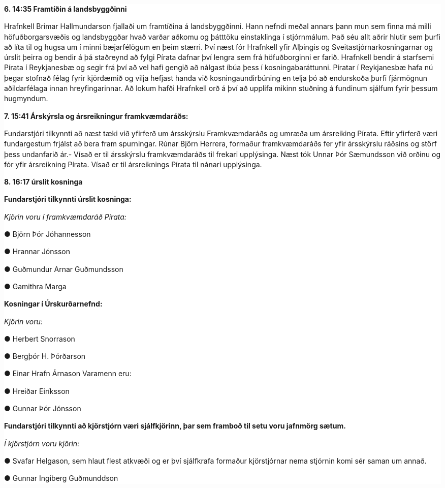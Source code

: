 **6.	14:35  Framtíðin á landsbyggðinni**

Hrafnkell Brimar Hallmundarson fjallaði um framtíðina á landsbyggðinni. Hann nefndi meðal annars þann mun sem finna má milli höfuðborgarsvæðis og landsbyggðar hvað varðar aðkomu og þátttöku einstaklinga í stjórnmálum. Það séu allt aðrir hlutir sem þurfi að líta til og hugsa um í minni bæjarfélögum en þeim stærri. Því næst fór Hrafnkell yfir Alþingis og Sveitastjórnarkosningarnar og úrslit þeirra og bendir á þá staðreynd að fylgi Pírata dafnar því lengra sem frá höfuðborginni er farið. Hrafnkell bendir á starfsemi Pírata í Reykjanesbæ og segir frá því að vel hafi gengið að nálgast íbúa þess í kosningabaráttunni. Píratar í Reykjanesbæ hafa nú þegar stofnað félag fyrir kjördæmið og vilja hefjast handa við kosningaundirbúning en telja þó að endurskoða þurfi fjármögnun aðildarfélaga innan hreyfingarinnar. Að lokum hafði Hrafnkell orð á því að upplifa mikinn stuðning á fundinum sjálfum fyrir þessum hugmyndum. 


**7.	15:41  Árskýrsla og ársreikningur framkvæmdaráðs:**

Fundarstjóri tilkynnti að næst tæki við yfirferð um ársskýrslu Framkvæmdaráðs og umræða um ársreiking Pírata. Eftir yfirferð væri fundargestum frjálst að bera fram spurningar. 
Rúnar Björn Herrera, formaður framkvæmdaráðs fer yfir ársskýrslu ráðsins og störf þess undanfarið ár.- Vísað er til ársskýrslu framkvæmdaráðs til frekari upplýsinga.
Næst tók Unnar Þór Sæmundsson við orðinu og fór yfir ársreikning Pírata. Vísað er til ársreiknings Pírata til nánari upplýsinga.

**8.	16:17 úrslit kosninga**

**Fundarstjóri tilkynnti úrslit kosninga:**

*Kjörin voru í framkvæmdaráð Pírata:*
	
●	Björn Þór Jóhannesson

●	Hrannar Jónsson

●	Guðmundur Arnar Guðmundsson

●	Gamithra Marga

**Kosningar í Úrskurðarnefnd:**

*Kjörin voru:*

●	Herbert Snorrason

●	Bergþór H. Þórðarson

●	Einar Hrafn Árnason
Varamenn eru:

●	Hreiðar Eiríksson

●	Gunnar Þór Jónsson

**Fundarstjóri tilkynnti að kjörstjórn væri sjálfkjörinn, þar sem framboð til setu voru jafnmörg sætum.**

*Í kjörstjórn voru kjörin:*

●	Svafar Helgason, sem hlaut flest atkvæði og er því sjálfkrafa formaður kjörstjórnar nema stjórnin komi sér saman um annað.

●	Gunnar Ingiberg Guðmunddson
